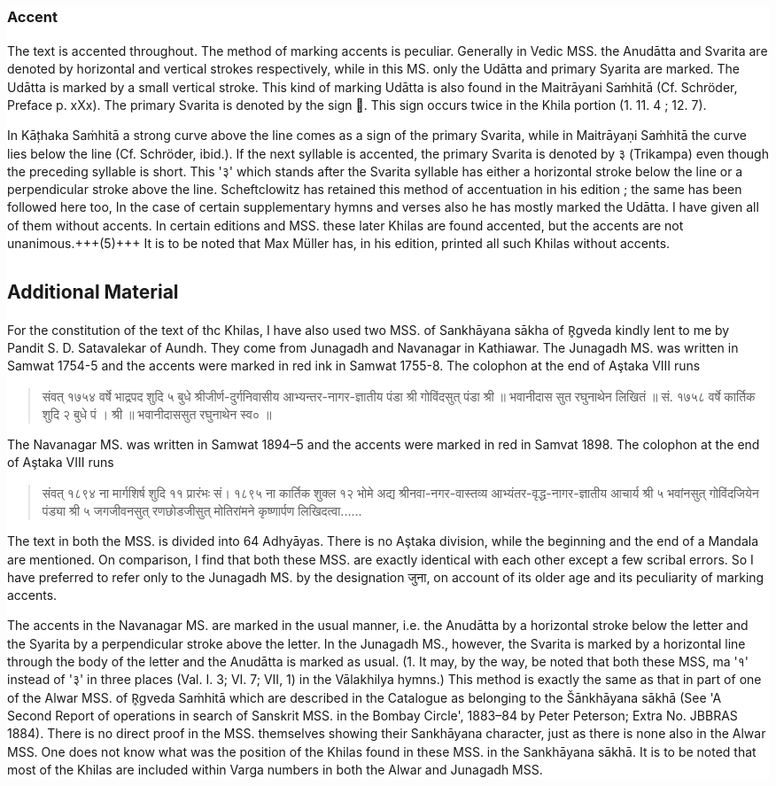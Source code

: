 ### Accent
The text is accented throughout. The method of marking accents is peculiar. Generally in Vedic MSS. the Anudātta and Svarita are denoted by horizontal and vertical strokes respectively, while in this MS. only the Udātta and primary Syarita are marked. The Udātta is marked by a small vertical stroke. This kind of marking Udātta is also found in the Maitrāyani Saṁhitā (Cf. Schröder, Preface p. xXx). The primary Svarita is denoted by the sign  ᳠. This sign occurs twice in the Khila portion (1. 11. 4 ; 12. 7). 

In Kāțhaka Saṁhitā a strong curve above the line comes as a sign of the primary Svarita, while in Maitrāyaṇi Saṁhitā the curve lies below the line (Cf. Schröder, ibid.). If the next syllable is accented, the primary Svarita is denoted by ३ (Trikampa) even though the preceding syllable is short. This '३' which stands after the Svarita syllable has either a horizontal stroke below the line or a perpendicular stroke above the line. Scheftclowitz has retained this method of accentuation in his edition ; the same has been followed here too, In the case of certain supplementary hymns and verses also he has mostly marked the Udātta. I have given all of them without accents. In certain editions and MSS. these later Khilas are found accented, but the accents are not unanimous.+++(5)+++ It is to be noted that Max Müller has, in his edition, printed all such Khilas without accents.

## Additional Material
For the constitution of the text of thc Khilas, I have also used two MSS. of Sankhāyana sākha of R̥gveda kindly lent to me by Pandit S. D. Satavalekar of Aundh. They come from Junagadh and Navanagar in Kathiawar. The Junagadh MS. was written in Samwat 1754-5 and the accents were marked in red ink in Samwat 1755-8. The colophon at the end of Aştaka VIII runs

> संवत् १७५४ वर्षे भाद्रपद शुदि ५ बुधे श्रीजीर्ण-दुर्गनिवासीय आभ्यन्तर-नागर-ज्ञातीय पंडा श्री गोविंदसुत् पंडा श्री ॥ भवानीदास सुत रघुनाथेन लिखितं ॥ सं. १७५८ वर्षे कार्तिक शुदि २ बुधे पं । श्री ॥ भवानीदाससुत रघुनाथेन स्व० ॥

The Navanagar MS. was written in Samwat 1894–5 and the accents were marked in red in Samvat 1898. The colophon at the end of Aştaka VIII runs

> संवत् १८९४ ना मार्गशिर्ष शुदि ११ प्रारंभः सं। १८९५ ना कार्तिक शुक्ल १२ भोमे अद्य श्रीनवा-नगर-वास्तव्य आभ्यंतर-वृद्ध-नागर-ज्ञातीय आचार्य श्री ५ भवांनसुत् गोविंदजियेन पंड्या श्री ५ जगजीवनसुत् रणछोडजीसुत् मोतिरांमने कृष्णार्पण लिखिदत्वा......

The text in both the MSS. is divided into 64 Adhyāyas. There is no Aştaka division, while the beginning and the end of a Mandala are mentioned. On comparison, I find that both these MSS. are exactly identical with each other except a few scribal errors. So I have preferred to refer only to the Junagadh MS. by the designation जुना, on account of its older age and its peculiarity of marking accents. 

The accents in the Navanagar MS. are marked in the usual manner, i.e. the Anudātta by a horizontal stroke below the letter and the Syarita by a perpendicular stroke above the letter. In the Junagadh MS., however, the Svarita is marked by a horizontal line through the body of the letter and the Anudātta is marked as usual. (1. It may, by the way, be noted that both these MSS, ma '१' instead of '३' in three places (Val. I. 3; VI. 7; VII, 1) in the Vālakhilya hymns.) This method is exactly the same as that in part of one of the Alwar MSS. of R̥gveda Saṁhitā which are described in the Catalogue as belonging to the Šānkhāyana sākhā (See 'A Second Report of operations in search of Sanskrit MSS. in the Bombay Circle', 1883–84 by Peter Peterson; Extra No. JBBRAS 1884). There is no direct proof in the MSS. themselves showing their Sankhāyana character, just as there is none also in the Alwar MSS. One does not know what was the position of the Khilas found in these MSS. in the Sankhāyana sākhā. It is to be noted that most of the Khilas are included within Varga numbers in both the Alwar and Junagadh MSS. 
